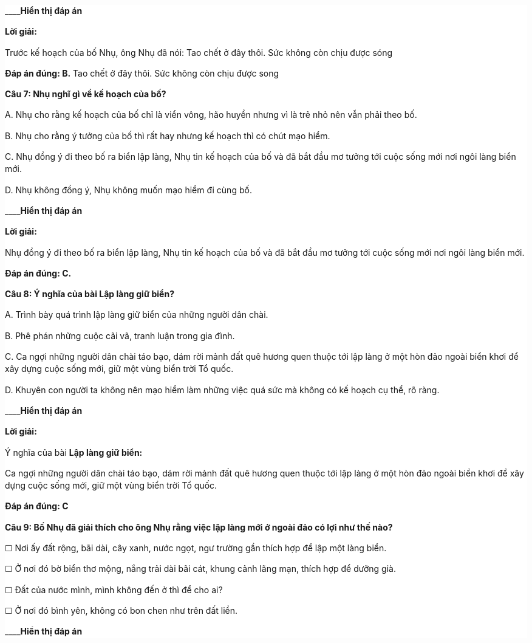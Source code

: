 ____**Hiển thị đáp án**

**Lời giải:**

Trước kế hoạch của bố Nhụ, ông Nhụ đã nói: Tao chết ở đây thôi. Sức không còn chịu được sóng

**Đáp án đúng: B.** Tao chết ở đây thôi. Sức không còn chịu được song

**Câu 7: Nhụ nghĩ gì về kế hoạch của bố?**

A. Nhụ cho rằng kế hoạch của bố chỉ là viển vông, hão huyền nhưng vì là trẻ nhỏ nên vẫn phải theo bố.

B. Nhụ cho rằng ý tưởng của bố thì rất hay nhưng kế hoạch thì có chút mạo hiểm.

C. Nhụ đồng ý đi theo bố ra biển lập làng, Nhụ tin kế hoạch của bố và đã bắt đầu mơ tưởng tới cuộc sống mới nơi ngôi làng biển mới.

D. Nhụ không đồng ý, Nhụ không muốn mạo hiểm đi cùng bố.

____**Hiển thị đáp án**

**Lời giải:**

Nhụ đồng ý đi theo bố ra biển lập làng, Nhụ tin kế hoạch của bố và đã bắt đầu mơ tưởng tới cuộc sống mới nơi ngôi làng biển mới.

**Đáp án đúng: C.**

**Câu 8: Ý nghĩa của bài Lập làng giữ biển?**

A. Trình bày quá trình lập làng giữ biển của những người dân chài.

B. Phê phán những cuộc cãi vã, tranh luận trong gia đình.

C. Ca ngợi những người dân chài táo bạo, dám rời mảnh đất quê hương quen thuộc tới lập làng ở một hòn đảo ngoài biển khơi để xây dựng cuộc sống mới, giữ một vùng biển trời Tổ quốc.

D. Khuyên con người ta không nên mạo hiểm làm những việc quá sức mà không có kế hoạch cụ thể, rõ ràng.

____**Hiển thị đáp án**

**Lời giải:**

Ý nghĩa của bài **Lập làng giữ biển:**

Ca ngợi những người dân chài táo bạo, dám rời mảnh đất quê hương quen thuộc tới lập làng ở một hòn đảo ngoài biển khơi để xây dựng cuộc sống mới, giữ một vùng biển trời Tổ quốc.

**Đáp án đúng: C**

**Câu 9: Bố Nhụ đã giải thích cho ông Nhụ rằng việc lập làng mới ở ngoài đảo có lợi như thế nào?**

☐ Nơi ấy đất rộng, bãi dài, cây xanh, nước ngọt, ngư trường gần thích hợp để lập một làng biển.

☐ Ở nơi đó bờ biển thơ mộng, nắng trải dài bãi cát, khung cảnh lãng mạn, thích hợp để dưỡng già.

☐ Đất của nước mình, mình không đến ở thì để cho ai?

☐ Ở nơi đó bình yên, không có bon chen như trên đất liền.

____**Hiển thị đáp án**
